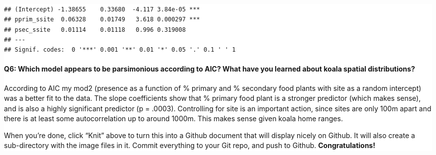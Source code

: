     ## (Intercept) -1.38655    0.33680  -4.117 3.84e-05 ***
    ## pprim_ssite  0.06328    0.01749   3.618 0.000297 ***
    ## psec_ssite   0.01114    0.01118   0.996 0.319008    
    ## ---
    ## Signif. codes:  0 '***' 0.001 '**' 0.01 '*' 0.05 '.' 0.1 ' ' 1

#### Q6: Which model appears to be parsimonious according to AIC? What have you learned about koala spatial distributions?

According to AIC my mod2 (presence as a function of % primary and %
secondary food plants with site as a random intercept) was a better fit
to the data. The slope coefficients show that % primary food plant is a
stronger predictor (which makes sense), and is also a highly significant
predictor (p = .0003). Controlling for site is an important action,
since sites are only 100m apart and there is at least some
autocorrelation up to around 1000m. This makes sense given koala home
ranges.

When you’re done, click “Knit” above to turn this into a Github document
that will display nicely on Github. It will also create a sub-directory
with the image files in it. Commit everything to your Git repo, and push
to Github. **Congratulations!**
